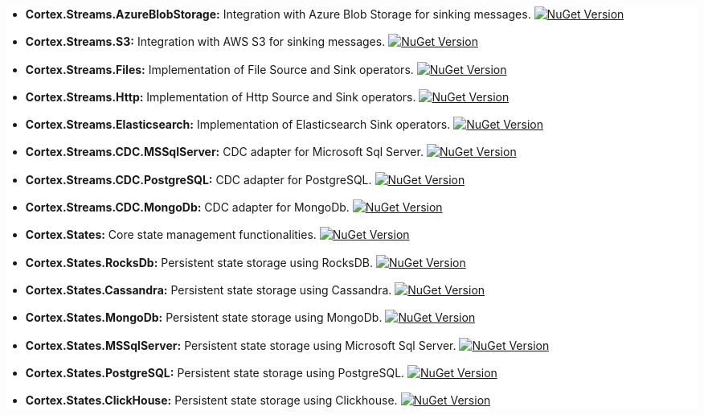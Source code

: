 - **Cortex.Streams.AzureBlobStorage:** Integration with Azure Blob Storage for sinking messages.
[![NuGet Version](https://img.shields.io/nuget/v/Cortex.Streams.AzureBlobStorage?label=Cortex.Streams.AzureBlobStorage)](https://www.nuget.org/packages/Cortex.Streams.AzureBlobStorage)

- **Cortex.Streams.S3:** Integration with AWS S3 for sinking messages.
[![NuGet Version](https://img.shields.io/nuget/v/Cortex.Streams.S3?label=Cortex.Streams.S3)](https://www.nuget.org/packages/Cortex.Streams.S3)

- **Cortex.Streams.Files:** Implementation of File Source and Sink operators.
[![NuGet Version](https://img.shields.io/nuget/v/Cortex.Streams.Files?label=Cortex.Streams.Files)](https://www.nuget.org/packages/Cortex.Streams.Files)

- **Cortex.Streams.Http:** Implementation of Http Source and Sink operators.
[![NuGet Version](https://img.shields.io/nuget/v/Cortex.Streams.Http?label=Cortex.Streams.Http)](https://www.nuget.org/packages/Cortex.Streams.Http)

- **Cortex.Streams.Elasticsearch:** Implementation of Elasticsearch Sink operators.
[![NuGet Version](https://img.shields.io/nuget/v/Cortex.Streams.Elasticsearch?label=Cortex.Streams.Elasticsearch)](https://www.nuget.org/packages/Cortex.Streams.Elasticsearch)

- **Cortex.Streams.CDC.MSSqlServer:** CDC adapter for Microsoft Sql Server.
[![NuGet Version](https://img.shields.io/nuget/v/Cortex.Streams.CDC.MSSqlServer?label=Cortex.Streams.CDC.MSSqlServer)](https://www.nuget.org/packages/Cortex.Streams.CDC.MSSqlServer)

- **Cortex.Streams.CDC.PostgreSQL:** CDC adapter for PostgreSQL.
[![NuGet Version](https://img.shields.io/nuget/v/Cortex.Streams.CDC.PostgreSQL?label=Cortex.Streams.CDC.PostgreSQL)](https://www.nuget.org/packages/Cortex.Streams.CDC.PostgreSQL)

- **Cortex.Streams.CDC.MongoDb:** CDC adapter for MongoDb.
[![NuGet Version](https://img.shields.io/nuget/v/Cortex.Streams.CDC.MongoDb?label=Cortex.Streams.CDC.MongoDb)](https://www.nuget.org/packages/Cortex.Streams.CDC.MongoDb)

- **Cortex.States:** Core state management functionalities.
[![NuGet Version](https://img.shields.io/nuget/v/Cortex.States?label=Cortex.States)](https://www.nuget.org/packages/Cortex.States)

- **Cortex.States.RocksDb:** Persistent state storage using RocksDB.
[![NuGet Version](https://img.shields.io/nuget/v/Cortex.States.RocksDb?label=Cortex.States.RocksDb)](https://www.nuget.org/packages/Cortex.States.RocksDb)

- **Cortex.States.Cassandra:** Persistent state storage using Cassandra.
[![NuGet Version](https://img.shields.io/nuget/v/Cortex.States.Cassandra?label=Cortex.States.Cassandra)](https://www.nuget.org/packages/Cortex.States.Cassandra)

- **Cortex.States.MongoDb:** Persistent state storage using MongoDb.
[![NuGet Version](https://img.shields.io/nuget/v/Cortex.States.MongoDb?label=Cortex.States.MongoDb)](https://www.nuget.org/packages/Cortex.States.MongoDb)

- **Cortex.States.MSSqlServer:** Persistent state storage using Microsoft Sql Server.
[![NuGet Version](https://img.shields.io/nuget/v/Cortex.States.MSSqlServer?label=Cortex.States.MSSqlServer)](https://www.nuget.org/packages/Cortex.States.MSSqlServer)

- **Cortex.States.PostgreSQL:** Persistent state storage using PostgreSQL.
[![NuGet Version](https://img.shields.io/nuget/v/Cortex.States.PostgreSQL?label=Cortex.States.PostgreSQL)](https://www.nuget.org/packages/Cortex.States.PostgreSQL)

- **Cortex.States.ClickHouse:** Persistent state storage using Clickhouse.
[![NuGet Version](https://img.shields.io/nuget/v/Cortex.States.ClickHouse?label=Cortex.States.ClickHouse)](https://www.nuget.org/packages/Cortex.States.ClickHouse)
